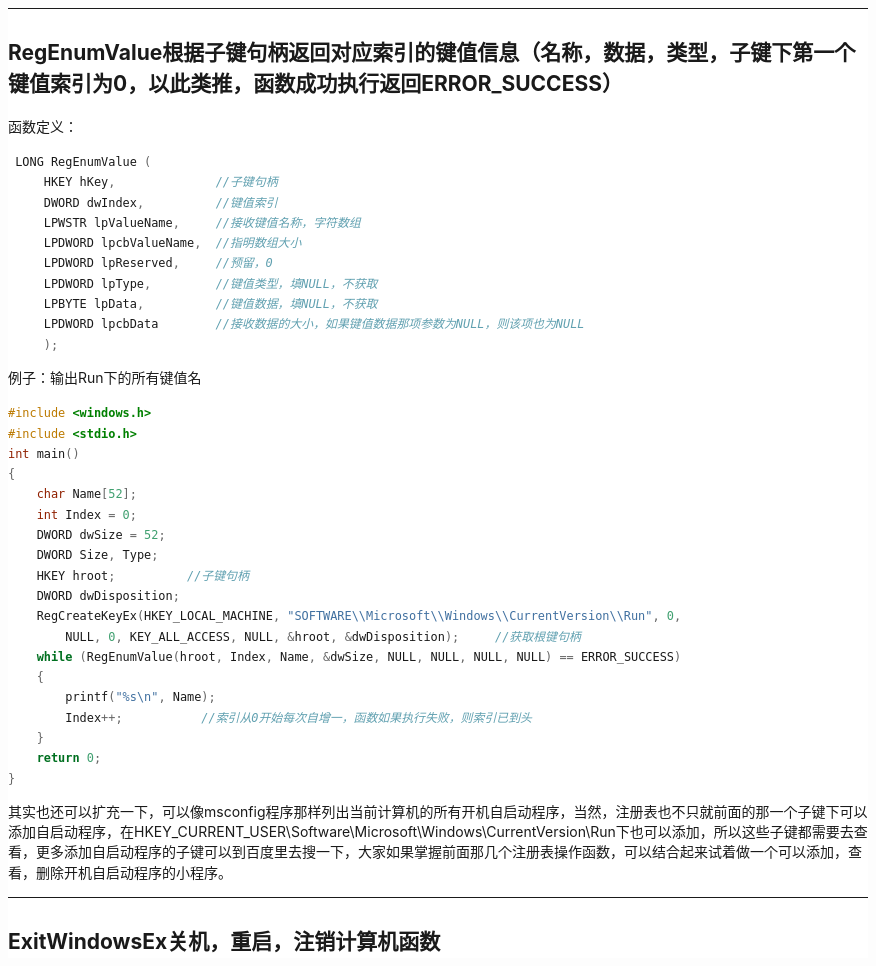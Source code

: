------

 

## RegEnumValue根据子键句柄返回对应索引的键值信息（名称，数据，类型，子键下第一个键值索引为0，以此类推，函数成功执行返回ERROR_SUCCESS）

函数定义：

```cpp
 LONG RegEnumValue (
     HKEY hKey,              //子键句柄
     DWORD dwIndex,          //键值索引
     LPWSTR lpValueName,     //接收键值名称，字符数组
     LPDWORD lpcbValueName,  //指明数组大小
     LPDWORD lpReserved,     //预留，0
     LPDWORD lpType,         //键值类型，填NULL，不获取
     LPBYTE lpData,          //键值数据，填NULL，不获取
     LPDWORD lpcbData        //接收数据的大小，如果键值数据那项参数为NULL，则该项也为NULL
     );
```

例子：输出Run下的所有键值名

```cpp
#include <windows.h>
#include <stdio.h>
int main()
{
	char Name[52];
	int Index = 0;
	DWORD dwSize = 52;
	DWORD Size, Type;
	HKEY hroot;          //子键句柄
	DWORD dwDisposition;
	RegCreateKeyEx(HKEY_LOCAL_MACHINE, "SOFTWARE\\Microsoft\\Windows\\CurrentVersion\\Run", 0,
		NULL, 0, KEY_ALL_ACCESS, NULL, &hroot, &dwDisposition);     //获取根键句柄
	while (RegEnumValue(hroot, Index, Name, &dwSize, NULL, NULL, NULL, NULL) == ERROR_SUCCESS)
	{
		printf("%s\n", Name);
		Index++;           //索引从0开始每次自增一，函数如果执行失败，则索引已到头
	}
	return 0;
}
```

其实也还可以扩充一下，可以像msconfig程序那样列出当前计算机的所有开机自启动程序，当然，注册表也不只就前面的那一个子键下可以添加自启动程序，在HKEY_CURRENT_USER\\Software\\Microsoft\\Windows\\CurrentVersion\\Run下也可以添加，所以这些子键都需要去查看，更多添加自启动程序的子键可以到百度里去搜一下，大家如果掌握前面那几个注册表操作函数，可以结合起来试着做一个可以添加，查看，删除开机自启动程序的小程序。

------

 

## ExitWindowsEx关机，重启，注销计算机函数
